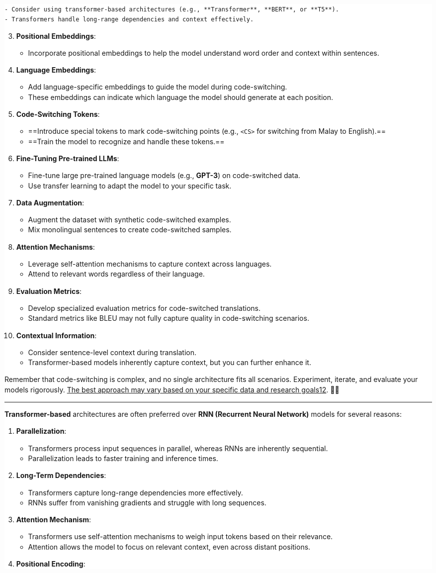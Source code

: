     - Consider using transformer-based architectures (e.g., **Transformer**, **BERT**, or **T5**).
    - Transformers handle long-range dependencies and context effectively.
3. **Positional Embeddings**:
    
    - Incorporate positional embeddings to help the model understand word order and context within sentences.
4. **Language Embeddings**:
    
    - Add language-specific embeddings to guide the model during code-switching.
    - These embeddings can indicate which language the model should generate at each position.
5. **Code-Switching Tokens**:
    
    - ==Introduce special tokens to mark code-switching points (e.g., `<CS>` for switching from Malay to English).==
    - ==Train the model to recognize and handle these tokens.==
6. **Fine-Tuning Pre-trained LLMs**:
    
    - Fine-tune large pre-trained language models (e.g., **GPT-3**) on code-switched data.
    - Use transfer learning to adapt the model to your specific task.
7. **Data Augmentation**:
    
    - Augment the dataset with synthetic code-switched examples.
    - Mix monolingual sentences to create code-switched samples.
8. **Attention Mechanisms**:
    
    - Leverage self-attention mechanisms to capture context across languages.
    - Attend to relevant words regardless of their language.
9. **Evaluation Metrics**:
    
    - Develop specialized evaluation metrics for code-switched translations.
    - Standard metrics like BLEU may not fully capture quality in code-switching scenarios.
10. **Contextual Information**:
    
    - Consider sentence-level context during translation.
    - Transformer-based models inherently capture context, but you can further enhance it.

Remember that code-switching is complex, and no single architecture fits all scenarios. Experiment, iterate, and evaluate your models rigorously. [The best approach may vary based on your specific data and research goals](https://ieeexplore.ieee.org/abstract/document/9914841)[1](https://ieeexplore.ieee.org/abstract/document/9914841)[2](https://arxiv.org/pdf/2210.05096.pdf). 🌟🚀

---
**Transformer-based** architectures are often preferred over **RNN (Recurrent Neural Network)** models for several reasons:

1. **Parallelization**:
    
    - Transformers process input sequences in parallel, whereas RNNs are inherently sequential.
    - Parallelization leads to faster training and inference times.
2. **Long-Term Dependencies**:
    
    - Transformers capture long-range dependencies more effectively.
    - RNNs suffer from vanishing gradients and struggle with long sequences.
3. **Attention Mechanism**:
    
    - Transformers use self-attention mechanisms to weigh input tokens based on their relevance.
    - Attention allows the model to focus on relevant context, even across distant positions.
4. **Positional Encoding**:
    